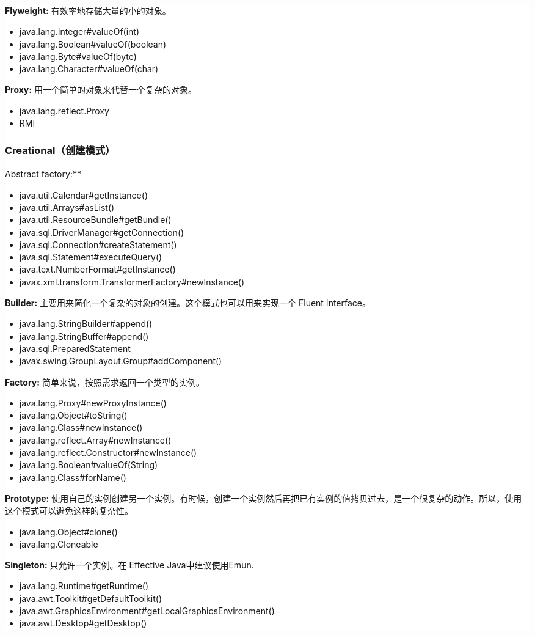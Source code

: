 **Flyweight:**
有效率地存储大量的小的对象。

- java.lang.Integer#valueOf(int)
- java.lang.Boolean#valueOf(boolean)
- java.lang.Byte#valueOf(byte)
- java.lang.Character#valueOf(char)

**Proxy:**
用一个简单的对象来代替一个复杂的对象。

- java.lang.reflect.Proxy
- RMI

### Creational（创建模式）

Abstract factory:**

- java.util.Calendar#getInstance()
- java.util.Arrays#asList()
- java.util.ResourceBundle#getBundle()
- java.sql.DriverManager#getConnection()
- java.sql.Connection#createStatement()
- java.sql.Statement#executeQuery()
- java.text.NumberFormat#getInstance()
- javax.xml.transform.TransformerFactory#newInstance()

**Builder:**
主要用来简化一个复杂的对象的创建。这个模式也可以用来实现一个 [Fluent Interface](http://en.wikipedia.org/wiki/Fluent_interface)。

- java.lang.StringBuilder#append()
- java.lang.StringBuffer#append()
- java.sql.PreparedStatement
- javax.swing.GroupLayout.Group#addComponent()

**Factory:**
简单来说，按照需求返回一个类型的实例。

- java.lang.Proxy#newProxyInstance()
- java.lang.Object#toString()
- java.lang.Class#newInstance()
- java.lang.reflect.Array#newInstance()
- java.lang.reflect.Constructor#newInstance()
- java.lang.Boolean#valueOf(String)
- java.lang.Class#forName()

**Prototype:**
使用自己的实例创建另一个实例。有时候，创建一个实例然后再把已有实例的值拷贝过去，是一个很复杂的动作。所以，使用这个模式可以避免这样的复杂性。

- java.lang.Object#clone()
- java.lang.Cloneable

**Singleton:**
只允许一个实例。在 Effective Java中建议使用Emun.

- java.lang.Runtime#getRuntime()
- java.awt.Toolkit#getDefaultToolkit()
- java.awt.GraphicsEnvironment#getLocalGraphicsEnvironment()
- java.awt.Desktop#getDesktop()
